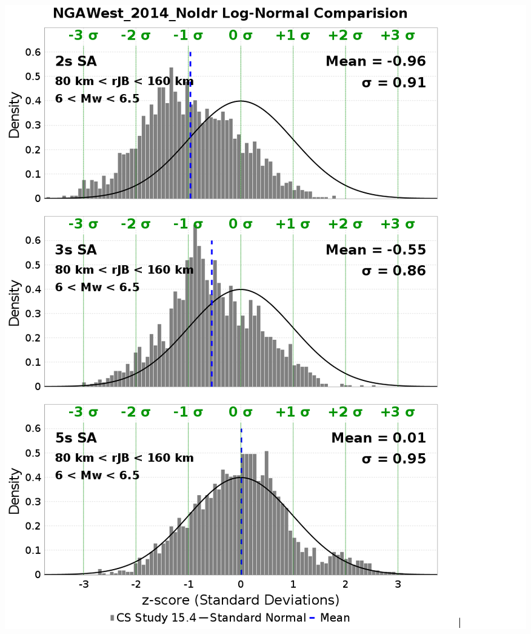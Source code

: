 ![Standard Normal Plot](resources/All_Sites_mag_6_6.5_dist_80_160_NGAWest_2014_NoIdr_std_norm.png) |